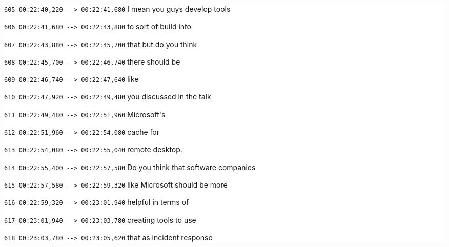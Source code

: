 

`605 00:22:40,220 --> 00:22:41,680`
I mean you guys develop tools



`606 00:22:41,680 --> 00:22:43,880`
to sort of build into



`607 00:22:43,880 --> 00:22:45,700`
that but do you think



`608 00:22:45,700 --> 00:22:46,740`
there should be



`609 00:22:46,740 --> 00:22:47,640`
like



`610 00:22:47,920 --> 00:22:49,480`
you discussed in the talk



`611 00:22:49,480 --> 00:22:51,960`
Microsoft's



`612 00:22:51,960 --> 00:22:54,080`
cache for



`613 00:22:54,080 --> 00:22:55,040`
remote desktop.



`614 00:22:55,400 --> 00:22:57,580`
Do you think that software companies



`615 00:22:57,580 --> 00:22:59,320`
like Microsoft should be more



`616 00:22:59,320 --> 00:23:01,940`
helpful in terms of



`617 00:23:01,940 --> 00:23:03,780`
creating tools to use



`618 00:23:03,780 --> 00:23:05,620`
that as incident response
